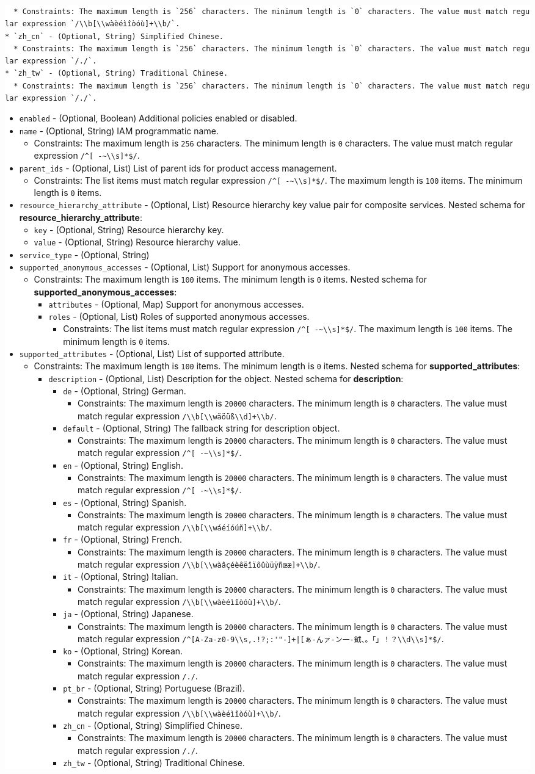 	  * Constraints: The maximum length is `256` characters. The minimum length is `0` characters. The value must match regular expression `/\\b[\\wàèéìîòóù]+\\b/`.
	* `zh_cn` - (Optional, String) Simplified Chinese.
	  * Constraints: The maximum length is `256` characters. The minimum length is `0` characters. The value must match regular expression `/./`.
	* `zh_tw` - (Optional, String) Traditional Chinese.
	  * Constraints: The maximum length is `256` characters. The minimum length is `0` characters. The value must match regular expression `/./`.
* `enabled` - (Optional, Boolean) Additional policies enabled or disabled.
* `name` - (Optional, String) IAM programmatic name.
  * Constraints: The maximum length is `256` characters. The minimum length is `0` characters. The value must match regular expression `/^[ -~\\s]*$/`.
* `parent_ids` - (Optional, List) List of parent ids for product access management.
  * Constraints: The list items must match regular expression `/^[ -~\\s]*$/`. The maximum length is `100` items. The minimum length is `0` items.
* `resource_hierarchy_attribute` - (Optional, List) Resource hierarchy key value pair for composite services.
Nested schema for **resource_hierarchy_attribute**:
	* `key` - (Optional, String) Resource hierarchy key.
	* `value` - (Optional, String) Resource hierarchy value.
* `service_type` - (Optional, String) 
* `supported_anonymous_accesses` - (Optional, List) Support for anonymous accesses.
  * Constraints: The maximum length is `100` items. The minimum length is `0` items.
Nested schema for **supported_anonymous_accesses**:
	* `attributes` - (Optional, Map) Support for anonymous accesses.
	* `roles` - (Optional, List) Roles of supported anonymous accesses.
	  * Constraints: The list items must match regular expression `/^[ -~\\s]*$/`. The maximum length is `100` items. The minimum length is `0` items.
* `supported_attributes` - (Optional, List) List of supported attribute.
  * Constraints: The maximum length is `100` items. The minimum length is `0` items.
Nested schema for **supported_attributes**:
	* `description` - (Optional, List) Description for the object.
	Nested schema for **description**:
		* `de` - (Optional, String) German.
		  * Constraints: The maximum length is `20000` characters. The minimum length is `0` characters. The value must match regular expression `/\\b[\\wäöüß\\d]+\\b/`.
		* `default` - (Optional, String) The fallback string for description object.
		  * Constraints: The maximum length is `20000` characters. The minimum length is `0` characters. The value must match regular expression `/^[ -~\\s]*$/`.
		* `en` - (Optional, String) English.
		  * Constraints: The maximum length is `20000` characters. The minimum length is `0` characters. The value must match regular expression `/^[ -~\\s]*$/`.
		* `es` - (Optional, String) Spanish.
		  * Constraints: The maximum length is `20000` characters. The minimum length is `0` characters. The value must match regular expression `/\\b[\\wáéíóúñ]+\\b/`.
		* `fr` - (Optional, String) French.
		  * Constraints: The maximum length is `20000` characters. The minimum length is `0` characters. The value must match regular expression `/\\b[\\wàâçéèêëîïôûùüÿñœæ]+\\b/`.
		* `it` - (Optional, String) Italian.
		  * Constraints: The maximum length is `20000` characters. The minimum length is `0` characters. The value must match regular expression `/\\b[\\wàèéìîòóù]+\\b/`.
		* `ja` - (Optional, String) Japanese.
		  * Constraints: The maximum length is `20000` characters. The minimum length is `0` characters. The value must match regular expression `/^[A-Za-z0-9\\s,.!?;:'"-]+|[ぁ-んァ-ン一-龯、。「」！？\\d\\s]*$/`.
		* `ko` - (Optional, String) Korean.
		  * Constraints: The maximum length is `20000` characters. The minimum length is `0` characters. The value must match regular expression `/./`.
		* `pt_br` - (Optional, String) Portuguese (Brazil).
		  * Constraints: The maximum length is `20000` characters. The minimum length is `0` characters. The value must match regular expression `/\\b[\\wàèéìîòóù]+\\b/`.
		* `zh_cn` - (Optional, String) Simplified Chinese.
		  * Constraints: The maximum length is `20000` characters. The minimum length is `0` characters. The value must match regular expression `/./`.
		* `zh_tw` - (Optional, String) Traditional Chinese.